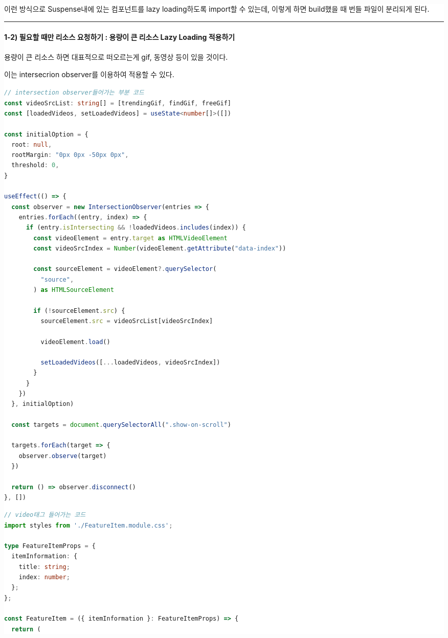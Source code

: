 이런 방식으로 Suspense내에 있는 컴포넌트를 lazy loading하도록 import할 수 있는데, 이렇게 하면 build했을 때 번들 파일이 분리되게 된다.

<hr/>

#### 1-2) 필요할 때만 리소스 요청하기 : 용량이 큰 리소스 Lazy Loading 적용하기

용량이 큰 리소스 하면 대표적으로 떠오르는게 gif, 동영상 등이 있을 것이다.

이는 intersecrion observer를 이용하여 적용할 수 있다.

```ts
// intersection observer들어가는 부분 코드
const videoSrcList: string[] = [trendingGif, findGif, freeGif]
const [loadedVideos, setLoadedVideos] = useState<number[]>([])

const initialOption = {
  root: null,
  rootMargin: "0px 0px -50px 0px",
  threshold: 0,
}

useEffect(() => {
  const observer = new IntersectionObserver(entries => {
    entries.forEach((entry, index) => {
      if (entry.isIntersecting && !loadedVideos.includes(index)) {
        const videoElement = entry.target as HTMLVideoElement
        const videoSrcIndex = Number(videoElement.getAttribute("data-index"))

        const sourceElement = videoElement?.querySelector(
          "source",
        ) as HTMLSourceElement

        if (!sourceElement.src) {
          sourceElement.src = videoSrcList[videoSrcIndex]

          videoElement.load()

          setLoadedVideos([...loadedVideos, videoSrcIndex])
        }
      }
    })
  }, initialOption)

  const targets = document.querySelectorAll(".show-on-scroll")

  targets.forEach(target => {
    observer.observe(target)
  })

  return () => observer.disconnect()
}, [])
```

```ts
// video태그 들어가는 코드
import styles from './FeatureItem.module.css';

type FeatureItemProps = {
  itemInformation: {
    title: string;
    index: number;
  };
};

const FeatureItem = ({ itemInformation }: FeatureItemProps) => {
  return (
```